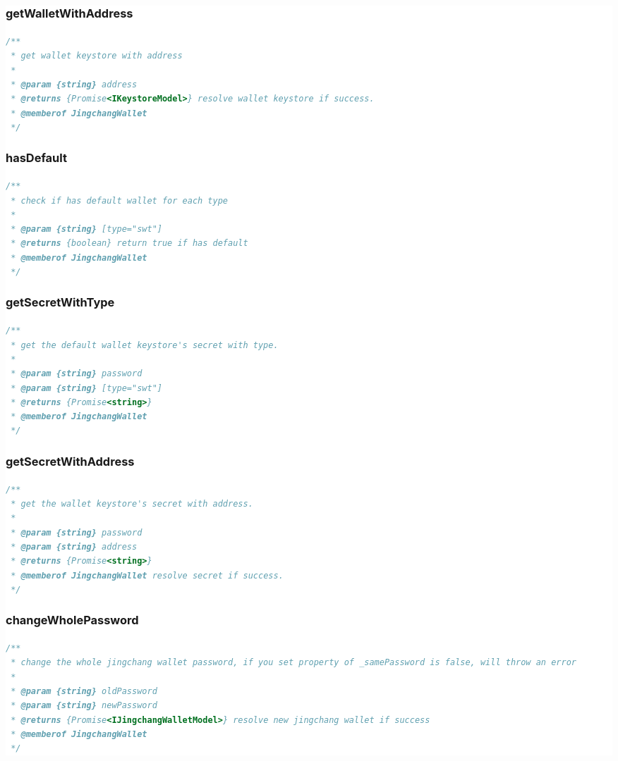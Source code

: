 ### getWalletWithAddress

```javascript
/**
 * get wallet keystore with address
 *
 * @param {string} address
 * @returns {Promise<IKeystoreModel>} resolve wallet keystore if success.
 * @memberof JingchangWallet
 */
```

### hasDefault

```javascript
/**
 * check if has default wallet for each type
 *
 * @param {string} [type="swt"]
 * @returns {boolean} return true if has default
 * @memberof JingchangWallet
 */
```

### getSecretWithType

```javascript
/**
 * get the default wallet keystore's secret with type.
 *
 * @param {string} password
 * @param {string} [type="swt"]
 * @returns {Promise<string>}
 * @memberof JingchangWallet
 */
```

### getSecretWithAddress

```javascript
/**
 * get the wallet keystore's secret with address.
 *
 * @param {string} password
 * @param {string} address
 * @returns {Promise<string>}
 * @memberof JingchangWallet resolve secret if success.
 */
```

### changeWholePassword

```javascript
/**
 * change the whole jingchang wallet password, if you set property of _samePassword is false, will throw an error
 *
 * @param {string} oldPassword
 * @param {string} newPassword
 * @returns {Promise<IJingchangWalletModel>} resolve new jingchang wallet if success
 * @memberof JingchangWallet
 */
```
